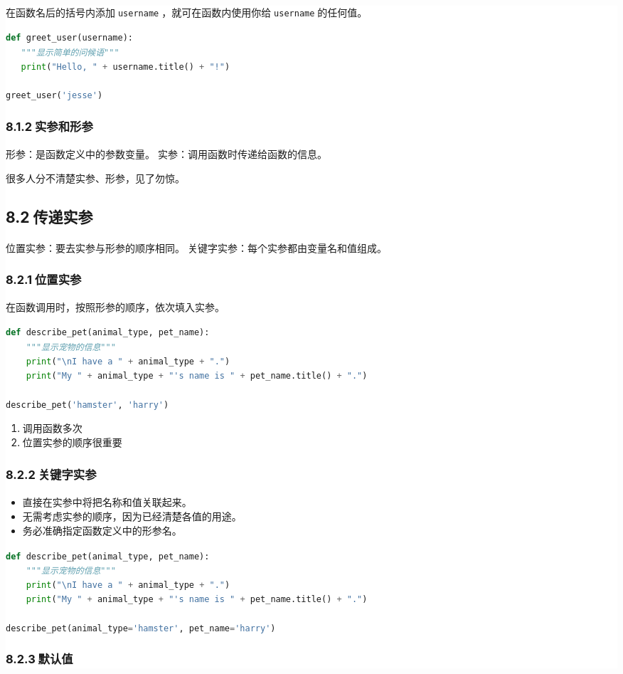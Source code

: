 在函数名后的括号内添加 `username` ，就可在函数内使用你给 `username`  的任何值。

```python
def greet_user(username):
   """显示简单的问候语"""
   print("Hello, " + username.title() + "!")

greet_user('jesse')
```

### 8.1.2 实参和形参

形参：是函数定义中的参数变量。
实参：调用函数时传递给函数的信息。

很多人分不清楚实参、形参，见了勿惊。

## 8.2 传递实参

位置实参：要去实参与形参的顺序相同。
关键字实参：每个实参都由变量名和值组成。

### 8.2.1 位置实参

在函数调用时，按照形参的顺序，依次填入实参。

```python
def describe_pet(animal_type, pet_name):
    """显示宠物的信息"""
    print("\nI have a " + animal_type + ".")
    print("My " + animal_type + "'s name is " + pet_name.title() + ".")

describe_pet('hamster', 'harry')
```

1. 调用函数多次
2. 位置实参的顺序很重要

### 8.2.2 关键字实参

- 直接在实参中将把名称和值关联起来。
- 无需考虑实参的顺序，因为已经清楚各值的用途。
- 务必准确指定函数定义中的形参名。

```python
def describe_pet(animal_type, pet_name):
    """显示宠物的信息"""
    print("\nI have a " + animal_type + ".")
    print("My " + animal_type + "'s name is " + pet_name.title() + ".")

describe_pet(animal_type='hamster', pet_name='harry')
```

### 8.2.3 默认值
